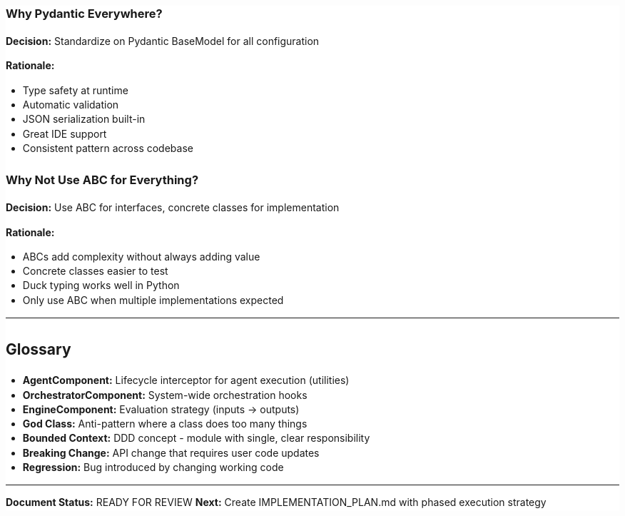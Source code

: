 ### Why Pydantic Everywhere?

**Decision:** Standardize on Pydantic BaseModel for all configuration

**Rationale:**
- Type safety at runtime
- Automatic validation
- JSON serialization built-in
- Great IDE support
- Consistent pattern across codebase

### Why Not Use ABC for Everything?

**Decision:** Use ABC for interfaces, concrete classes for implementation

**Rationale:**
- ABCs add complexity without always adding value
- Concrete classes easier to test
- Duck typing works well in Python
- Only use ABC when multiple implementations expected

---

## Glossary

- **AgentComponent:** Lifecycle interceptor for agent execution (utilities)
- **OrchestratorComponent:** System-wide orchestration hooks
- **EngineComponent:** Evaluation strategy (inputs → outputs)
- **God Class:** Anti-pattern where a class does too many things
- **Bounded Context:** DDD concept - module with single, clear responsibility
- **Breaking Change:** API change that requires user code updates
- **Regression:** Bug introduced by changing working code

---

**Document Status:** READY FOR REVIEW
**Next:** Create IMPLEMENTATION_PLAN.md with phased execution strategy
